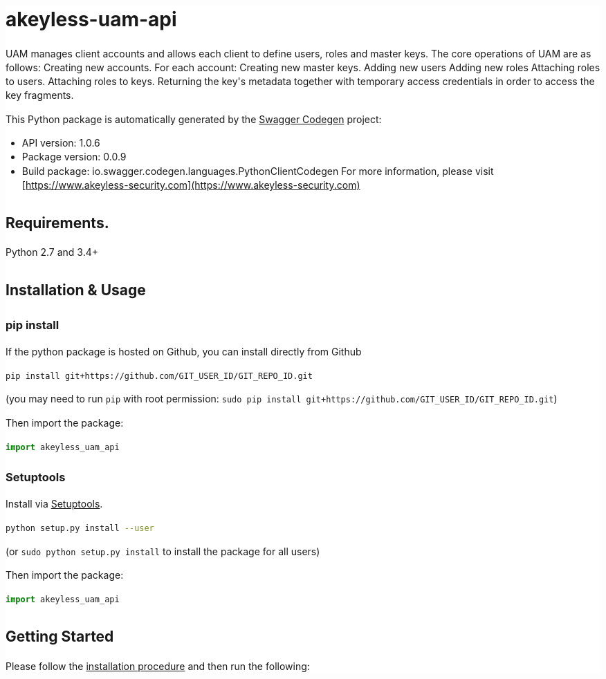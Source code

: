 # akeyless-uam-api
UAM manages client accounts and allows each client to define users, roles and master keys. The core operations of UAM are as follows: Creating new accounts. For each account: Creating new master keys. Adding new users Adding new roles Attaching roles to users. Attaching roles to keys. Returning the key's metadata together with temporary access credentials in order to access the key fragments.

This Python package is automatically generated by the [Swagger Codegen](https://github.com/swagger-api/swagger-codegen) project:

- API version: 1.0.6
- Package version: 0.0.9
- Build package: io.swagger.codegen.languages.PythonClientCodegen
For more information, please visit [https://www.akeyless-security.com](https://www.akeyless-security.com)

## Requirements.

Python 2.7 and 3.4+

## Installation & Usage
### pip install

If the python package is hosted on Github, you can install directly from Github

```sh
pip install git+https://github.com/GIT_USER_ID/GIT_REPO_ID.git
```
(you may need to run `pip` with root permission: `sudo pip install git+https://github.com/GIT_USER_ID/GIT_REPO_ID.git`)

Then import the package:
```python
import akeyless_uam_api 
```

### Setuptools

Install via [Setuptools](http://pypi.python.org/pypi/setuptools).

```sh
python setup.py install --user
```
(or `sudo python setup.py install` to install the package for all users)

Then import the package:
```python
import akeyless_uam_api
```

## Getting Started

Please follow the [installation procedure](#installation--usage) and then run the following:
